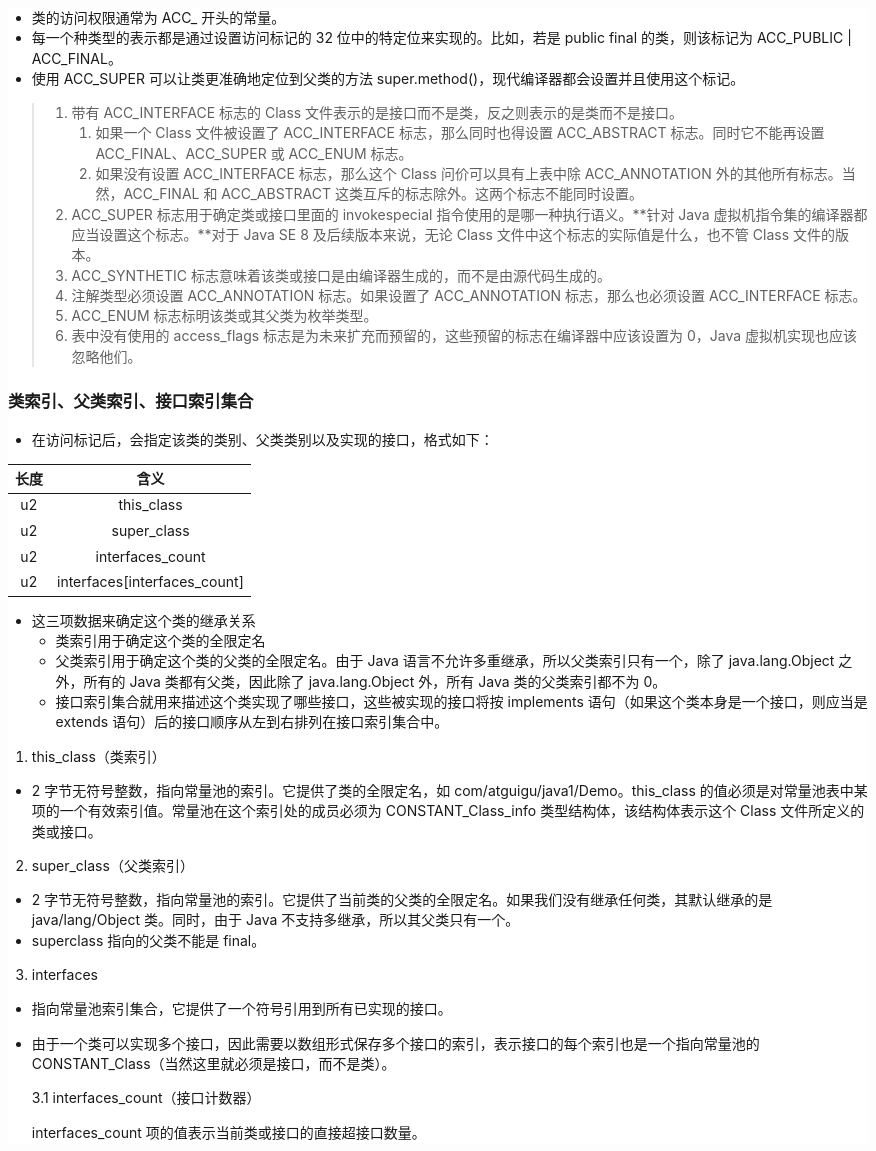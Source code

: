 - 类的访问权限通常为 ACC_ 开头的常量。
- 每一个种类型的表示都是通过设置访问标记的 32 位中的特定位来实现的。比如，若是 public final 的类，则该标记为 ACC_PUBLIC | ACC_FINAL。
- 使用 ACC_SUPER 可以让类更准确地定位到父类的方法 super.method()，现代编译器都会设置并且使用这个标记。

> 1. 带有 ACC_INTERFACE 标志的 Class 文件表示的是接口而不是类，反之则表示的是类而不是接口。
>    1. 如果一个 Class 文件被设置了 ACC_INTERFACE 标志，那么同时也得设置 ACC_ABSTRACT 标志。同时它不能再设置 ACC_FINAL、ACC_SUPER 或 ACC_ENUM 标志。
>    2. 如果没有设置 ACC_INTERFACE 标志，那么这个 Class 问价可以具有上表中除 ACC_ANNOTATION 外的其他所有标志。当然，ACC_FINAL 和 ACC_ABSTRACT 这类互斥的标志除外。这两个标志不能同时设置。
> 2. ACC_SUPER 标志用于确定类或接口里面的 invokespecial 指令使用的是哪一种执行语义。**针对 Java 虚拟机指令集的编译器都应当设置这个标志。**对于 Java SE 8 及后续版本来说，无论 Class 文件中这个标志的实际值是什么，也不管 Class 文件的版本。
> 3. ACC_SYNTHETIC 标志意味着该类或接口是由编译器生成的，而不是由源代码生成的。
> 4. 注解类型必须设置 ACC_ANNOTATION 标志。如果设置了 ACC_ANNOTATION 标志，那么也必须设置 ACC_INTERFACE 标志。
> 5. ACC_ENUM 标志标明该类或其父类为枚举类型。
> 6. 表中没有使用的 access_flags 标志是为未来扩充而预留的，这些预留的标志在编译器中应该设置为 0，Java 虚拟机实现也应该忽略他们。

### 类索引、父类索引、接口索引集合

- 在访问标记后，会指定该类的类别、父类类别以及实现的接口，格式如下：

| 长度 |             含义             |
| :--: | :--------------------------: |
|  u2  |          this_class          |
|  u2  |         super_class          |
|  u2  |       interfaces_count       |
|  u2  | interfaces[interfaces_count] |

- 这三项数据来确定这个类的继承关系
  - 类索引用于确定这个类的全限定名
  - 父类索引用于确定这个类的父类的全限定名。由于 Java 语言不允许多重继承，所以父类索引只有一个，除了 java.lang.Object 之外，所有的 Java 类都有父类，因此除了 java.lang.Object 外，所有 Java 类的父类索引都不为 0。
  - 接口索引集合就用来描述这个类实现了哪些接口，这些被实现的接口将按 implements 语句（如果这个类本身是一个接口，则应当是 extends 语句）后的接口顺序从左到右排列在接口索引集合中。

1. this_class（类索引）

- 2 字节无符号整数，指向常量池的索引。它提供了类的全限定名，如 com/atguigu/java1/Demo。this_class 的值必须是对常量池表中某项的一个有效索引值。常量池在这个索引处的成员必须为 CONSTANT_Class_info 类型结构体，该结构体表示这个 Class 文件所定义的类或接口。

2. super_class（父类索引）

- 2 字节无符号整数，指向常量池的索引。它提供了当前类的父类的全限定名。如果我们没有继承任何类，其默认继承的是 java/lang/Object 类。同时，由于 Java 不支持多继承，所以其父类只有一个。
- superclass 指向的父类不能是 final。

3. interfaces

- 指向常量池索引集合，它提供了一个符号引用到所有已实现的接口。

- 由于一个类可以实现多个接口，因此需要以数组形式保存多个接口的索引，表示接口的每个索引也是一个指向常量池的 CONSTANT_Class（当然这里就必须是接口，而不是类）。

  3.1 interfaces_count（接口计数器）

  interfaces_count 项的值表示当前类或接口的直接超接口数量。
